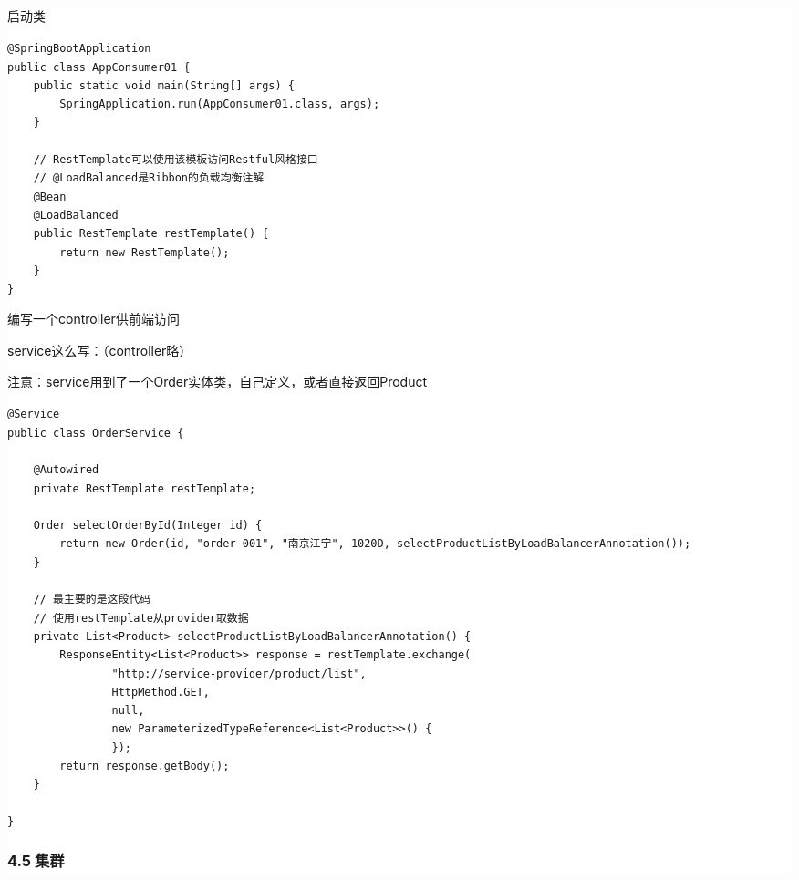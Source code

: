 启动类

```
@SpringBootApplication
public class AppConsumer01 {
    public static void main(String[] args) {
        SpringApplication.run(AppConsumer01.class, args);
    }

    // RestTemplate可以使用该模板访问Restful风格接口
    // @LoadBalanced是Ribbon的负载均衡注解
    @Bean
    @LoadBalanced
    public RestTemplate restTemplate() {
        return new RestTemplate();
    }
}
```

编写一个controller供前端访问

service这么写：（controller略）

注意：service用到了一个Order实体类，自己定义，或者直接返回Product

```
@Service
public class OrderService {

    @Autowired
    private RestTemplate restTemplate;

    Order selectOrderById(Integer id) {
        return new Order(id, "order-001", "南京江宁", 1020D, selectProductListByLoadBalancerAnnotation());
    }

    // 最主要的是这段代码
    // 使用restTemplate从provider取数据
    private List<Product> selectProductListByLoadBalancerAnnotation() {
        ResponseEntity<List<Product>> response = restTemplate.exchange(
                "http://service-provider/product/list",
                HttpMethod.GET,
                null,
                new ParameterizedTypeReference<List<Product>>() {
                });
        return response.getBody();
    }

}
```



### 4.5 集群
